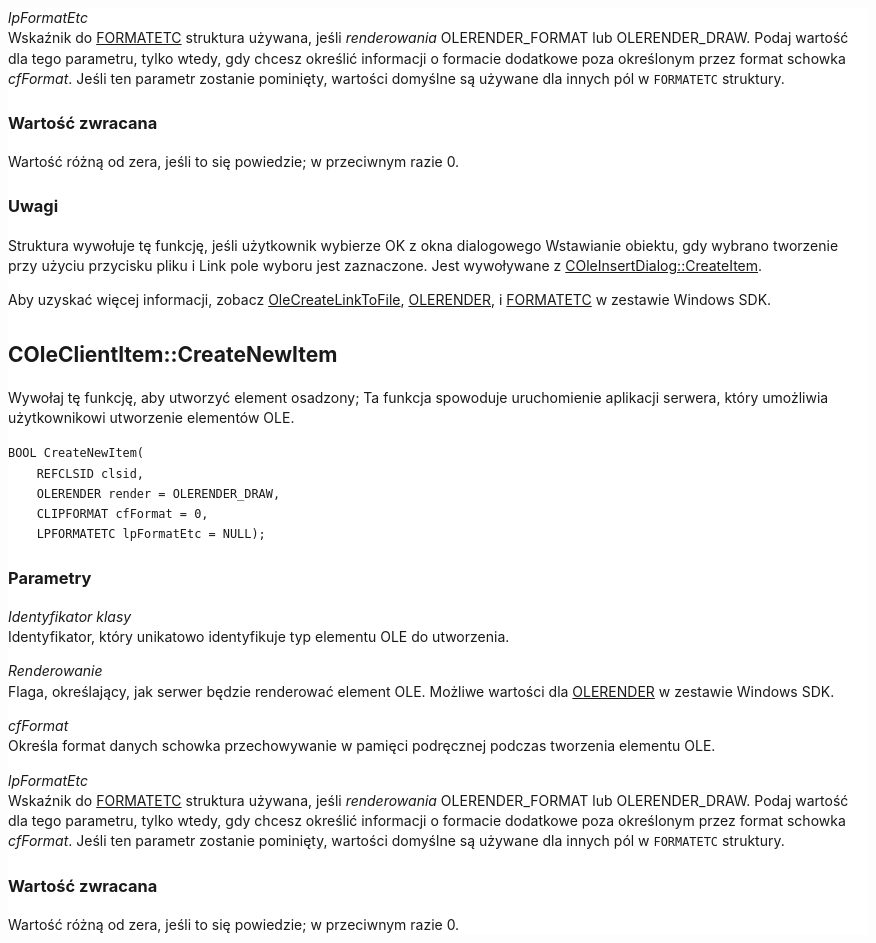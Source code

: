  *lpFormatEtc*  
 Wskaźnik do [FORMATETC](/windows/desktop/api/objidl/ns-objidl-tagformatetc) struktura używana, jeśli *renderowania* OLERENDER_FORMAT lub OLERENDER_DRAW. Podaj wartość dla tego parametru, tylko wtedy, gdy chcesz określić informacji o formacie dodatkowe poza określonym przez format schowka *cfFormat*. Jeśli ten parametr zostanie pominięty, wartości domyślne są używane dla innych pól w `FORMATETC` struktury.  
  
### <a name="return-value"></a>Wartość zwracana  
 Wartość różną od zera, jeśli to się powiedzie; w przeciwnym razie 0.  
  
### <a name="remarks"></a>Uwagi  
 Struktura wywołuje tę funkcję, jeśli użytkownik wybierze OK z okna dialogowego Wstawianie obiektu, gdy wybrano tworzenie przy użyciu przycisku pliku i Link pole wyboru jest zaznaczone. Jest wywoływane z [COleInsertDialog::CreateItem](../../mfc/reference/coleinsertdialog-class.md#createitem).  
  
 Aby uzyskać więcej informacji, zobacz [OleCreateLinkToFile](/windows/desktop/api/ole2/nf-ole2-olecreatelinktofile), [OLERENDER](/windows/desktop/api/oleidl/ne-oleidl-tagolerender), i [FORMATETC](/windows/desktop/api/objidl/ns-objidl-tagformatetc) w zestawie Windows SDK.  
  
##  <a name="createnewitem"></a>  COleClientItem::CreateNewItem  
 Wywołaj tę funkcję, aby utworzyć element osadzony; Ta funkcja spowoduje uruchomienie aplikacji serwera, który umożliwia użytkownikowi utworzenie elementów OLE.  
  
```  
BOOL CreateNewItem(
    REFCLSID clsid,  
    OLERENDER render = OLERENDER_DRAW,  
    CLIPFORMAT cfFormat = 0,  
    LPFORMATETC lpFormatEtc = NULL);
```  
  
### <a name="parameters"></a>Parametry  
 *Identyfikator klasy*  
 Identyfikator, który unikatowo identyfikuje typ elementu OLE do utworzenia.  
  
 *Renderowanie*  
 Flaga, określający, jak serwer będzie renderować element OLE. Możliwe wartości dla [OLERENDER](/windows/desktop/api/oleidl/ne-oleidl-tagolerender) w zestawie Windows SDK.  
  
 *cfFormat*  
 Określa format danych schowka przechowywanie w pamięci podręcznej podczas tworzenia elementu OLE.  
  
 *lpFormatEtc*  
 Wskaźnik do [FORMATETC](/windows/desktop/api/objidl/ns-objidl-tagformatetc) struktura używana, jeśli *renderowania* OLERENDER_FORMAT lub OLERENDER_DRAW. Podaj wartość dla tego parametru, tylko wtedy, gdy chcesz określić informacji o formacie dodatkowe poza określonym przez format schowka *cfFormat*. Jeśli ten parametr zostanie pominięty, wartości domyślne są używane dla innych pól w `FORMATETC` struktury.  
  
### <a name="return-value"></a>Wartość zwracana  
 Wartość różną od zera, jeśli to się powiedzie; w przeciwnym razie 0.  
  